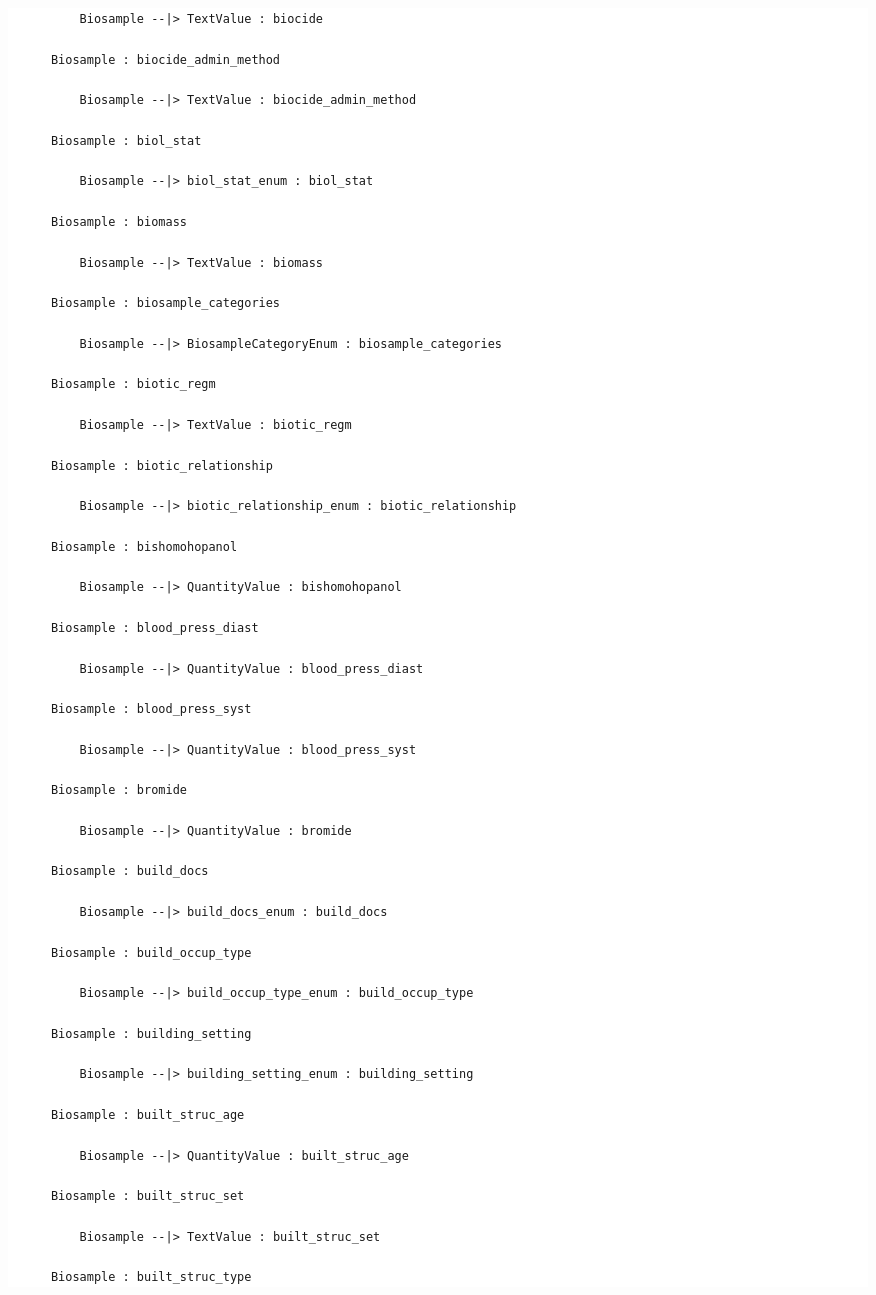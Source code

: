 ```mermaid
          Biosample --|> TextValue : biocide
        
      Biosample : biocide_admin_method
        
          Biosample --|> TextValue : biocide_admin_method
        
      Biosample : biol_stat
        
          Biosample --|> biol_stat_enum : biol_stat
        
      Biosample : biomass
        
          Biosample --|> TextValue : biomass
        
      Biosample : biosample_categories
        
          Biosample --|> BiosampleCategoryEnum : biosample_categories
        
      Biosample : biotic_regm
        
          Biosample --|> TextValue : biotic_regm
        
      Biosample : biotic_relationship
        
          Biosample --|> biotic_relationship_enum : biotic_relationship
        
      Biosample : bishomohopanol
        
          Biosample --|> QuantityValue : bishomohopanol
        
      Biosample : blood_press_diast
        
          Biosample --|> QuantityValue : blood_press_diast
        
      Biosample : blood_press_syst
        
          Biosample --|> QuantityValue : blood_press_syst
        
      Biosample : bromide
        
          Biosample --|> QuantityValue : bromide
        
      Biosample : build_docs
        
          Biosample --|> build_docs_enum : build_docs
        
      Biosample : build_occup_type
        
          Biosample --|> build_occup_type_enum : build_occup_type
        
      Biosample : building_setting
        
          Biosample --|> building_setting_enum : building_setting
        
      Biosample : built_struc_age
        
          Biosample --|> QuantityValue : built_struc_age
        
      Biosample : built_struc_set
        
          Biosample --|> TextValue : built_struc_set
        
      Biosample : built_struc_type
```